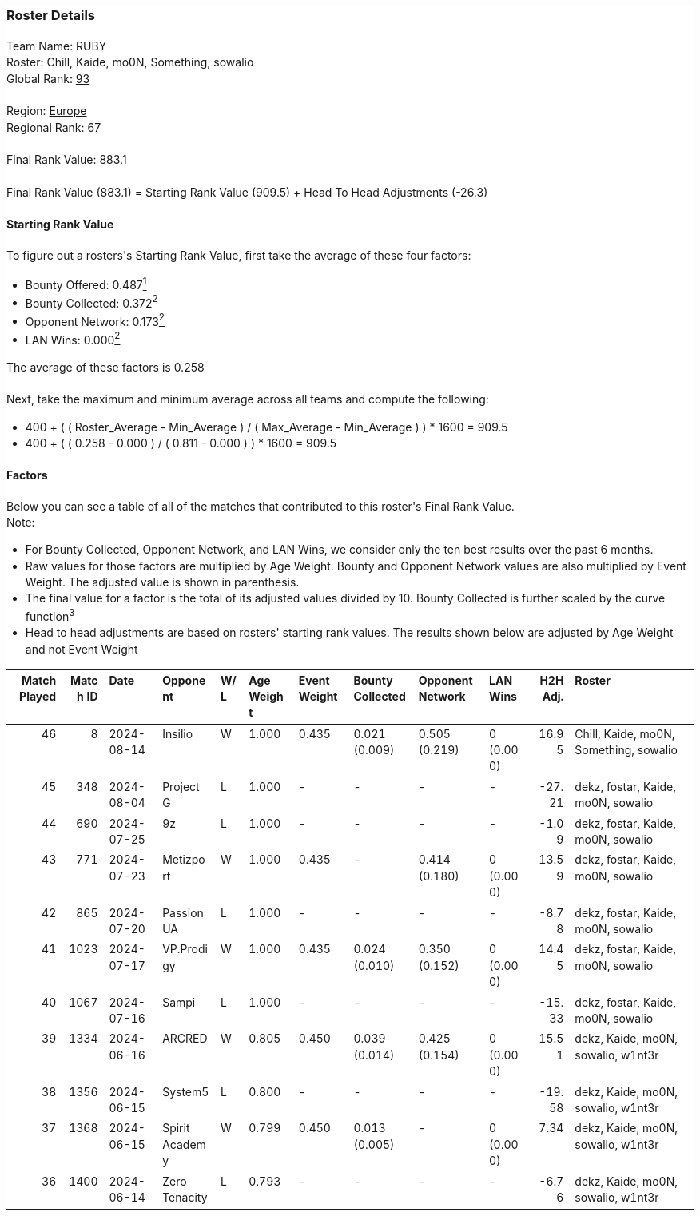 ### Roster Details<br />
Team Name: RUBY<br />
Roster: Chill, Kaide, mo0N, Something, sowalio<br />
Global Rank: [93](../standings_global.md)<br />
<br />
Region: [Europe]( ../standings_europe.md)<br />
Regional Rank: [67]( ../standings_europe.md)<br />
<br />
Final Rank Value:  883.1<br />
<br />
Final Rank Value (883.1) = Starting Rank Value (909.5) + Head To Head Adjustments (-26.3)<br />

#### Starting Rank Value<br />
To figure out a rosters's Starting Rank Value, first take the average of these four factors:<br />
- Bounty Offered: 0.487[<sup>1</sup>](#table2)
- Bounty Collected: 0.372[<sup>2</sup>](#table1)
- Opponent Network: 0.173[<sup>2</sup>](#table1)
- LAN Wins: 0.000[<sup>2</sup>](#table1)

The average of these factors is 0.258<br />
<br />
Next, take the maximum and minimum average across all teams and compute the following:<br />
- 400 + ( ( Roster_Average - Min_Average ) / ( Max_Average - Min_Average ) ) * 1600 = 909.5
- 400 + ( ( 0.258 - 0.000 ) / ( 0.811 - 0.000 ) ) * 1600 = 909.5


#### Factors<br />
Below you can see a table of all of the matches that contributed to this roster's Final Rank Value.<br />
Note:<br />

- For Bounty Collected, Opponent Network, and LAN Wins, we consider only the ten best results over the past 6 months.
- Raw values for those factors are multiplied by Age Weight. Bounty and Opponent Network values are also multiplied by Event Weight. The adjusted value is shown in parenthesis.
- The final value for a factor is the total of its adjusted values divided by 10. Bounty Collected is further scaled by the curve function[<sup>3</sup>](#curveFunction)
- Head to head adjustments are based on rosters' starting rank values. The results shown below are adjusted by Age Weight and not Event Weight
<span id="table1"></span><br />


| Match Played | Match ID | Date       | Opponent        | W/L | Age Weight | Event Weight | Bounty Collected | Opponent Network | LAN Wins  | H2H Adj. | Roster                                 |
| -: | -: | :- | :- | :- | :- | :- | :- | :- | :- | -: | :- |
|           46 |        8 | 2024-08-14 | Insilio         | W   | 1.000      | 0.435        | 0.021 (0.009)    | 0.505 (0.219)    | 0 (0.000) |    16.95 | Chill, Kaide, mo0N, Something, sowalio |
|           45 |      348 | 2024-08-04 | Project G       | L   | 1.000      | -            | -                | -                | -         |   -27.21 | dekz, fostar, Kaide, mo0N, sowalio     |
|           44 |      690 | 2024-07-25 | 9z              | L   | 1.000      | -            | -                | -                | -         |    -1.09 | dekz, fostar, Kaide, mo0N, sowalio     |
|           43 |      771 | 2024-07-23 | Metizport       | W   | 1.000      | 0.435        | -                | 0.414 (0.180)    | 0 (0.000) |    13.59 | dekz, fostar, Kaide, mo0N, sowalio     |
|           42 |      865 | 2024-07-20 | Passion UA      | L   | 1.000      | -            | -                | -                | -         |    -8.78 | dekz, fostar, Kaide, mo0N, sowalio     |
|           41 |     1023 | 2024-07-17 | VP.Prodigy      | W   | 1.000      | 0.435        | 0.024 (0.010)    | 0.350 (0.152)    | 0 (0.000) |    14.45 | dekz, fostar, Kaide, mo0N, sowalio     |
|           40 |     1067 | 2024-07-16 | Sampi           | L   | 1.000      | -            | -                | -                | -         |   -15.33 | dekz, fostar, Kaide, mo0N, sowalio     |
|           39 |     1334 | 2024-06-16 | ARCRED          | W   | 0.805      | 0.450        | 0.039 (0.014)    | 0.425 (0.154)    | 0 (0.000) |    15.51 | dekz, Kaide, mo0N, sowalio, w1nt3r     |
|           38 |     1356 | 2024-06-15 | System5         | L   | 0.800      | -            | -                | -                | -         |   -19.58 | dekz, Kaide, mo0N, sowalio, w1nt3r     |
|           37 |     1368 | 2024-06-15 | Spirit Academy  | W   | 0.799      | 0.450        | 0.013 (0.005)    | -                | 0 (0.000) |     7.34 | dekz, Kaide, mo0N, sowalio, w1nt3r     |
|           36 |     1400 | 2024-06-14 | Zero Tenacity   | L   | 0.793      | -            | -                | -                | -         |    -6.76 | dekz, Kaide, mo0N, sowalio, w1nt3r     |